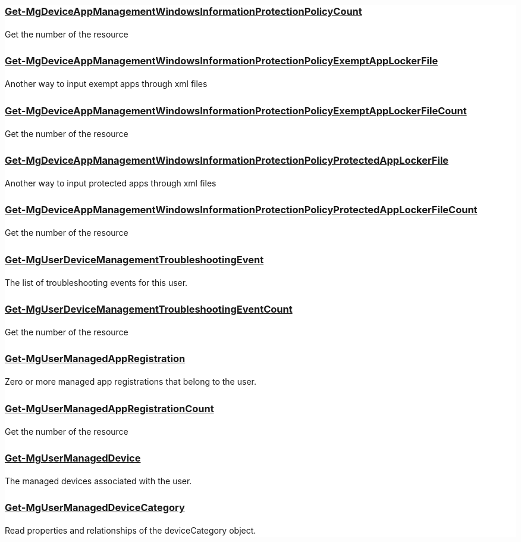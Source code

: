 ### [Get-MgDeviceAppManagementWindowsInformationProtectionPolicyCount](Get-MgDeviceAppManagementWindowsInformationProtectionPolicyCount.md)
Get the number of the resource

### [Get-MgDeviceAppManagementWindowsInformationProtectionPolicyExemptAppLockerFile](Get-MgDeviceAppManagementWindowsInformationProtectionPolicyExemptAppLockerFile.md)
Another way to input exempt apps through xml files

### [Get-MgDeviceAppManagementWindowsInformationProtectionPolicyExemptAppLockerFileCount](Get-MgDeviceAppManagementWindowsInformationProtectionPolicyExemptAppLockerFileCount.md)
Get the number of the resource

### [Get-MgDeviceAppManagementWindowsInformationProtectionPolicyProtectedAppLockerFile](Get-MgDeviceAppManagementWindowsInformationProtectionPolicyProtectedAppLockerFile.md)
Another way to input protected apps through xml files

### [Get-MgDeviceAppManagementWindowsInformationProtectionPolicyProtectedAppLockerFileCount](Get-MgDeviceAppManagementWindowsInformationProtectionPolicyProtectedAppLockerFileCount.md)
Get the number of the resource

### [Get-MgUserDeviceManagementTroubleshootingEvent](Get-MgUserDeviceManagementTroubleshootingEvent.md)
The list of troubleshooting events for this user.

### [Get-MgUserDeviceManagementTroubleshootingEventCount](Get-MgUserDeviceManagementTroubleshootingEventCount.md)
Get the number of the resource

### [Get-MgUserManagedAppRegistration](Get-MgUserManagedAppRegistration.md)
Zero or more managed app registrations that belong to the user.

### [Get-MgUserManagedAppRegistrationCount](Get-MgUserManagedAppRegistrationCount.md)
Get the number of the resource

### [Get-MgUserManagedDevice](Get-MgUserManagedDevice.md)
The managed devices associated with the user.

### [Get-MgUserManagedDeviceCategory](Get-MgUserManagedDeviceCategory.md)
Read properties and relationships of the deviceCategory object.
